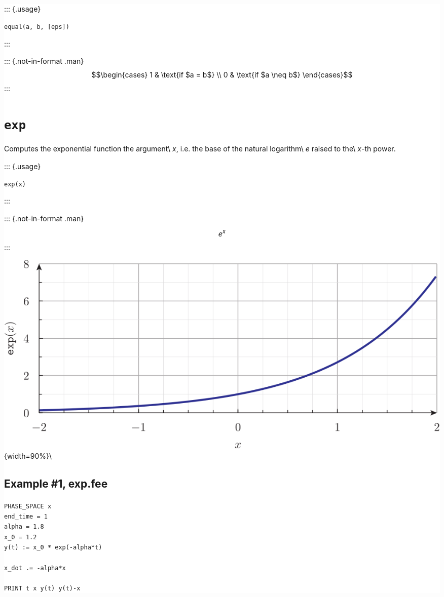 
::: {.usage}
~~~feenox
equal(a, b, [eps])  
~~~
:::

::: {.not-in-format .man}
$$\begin{cases} 1 & \text{if $a = b$} \\ 0 & \text{if $a \neq b$} \end{cases}$$
:::



#  `exp`

Computes the exponential function the argument\ $x$, i.e. the base of the
natural logarithm\ $e$ raised to the\ $x$-th power.


::: {.usage}
~~~feenox
exp(x)  
~~~
:::

::: {.not-in-format .man}
$$e^x$$
:::


![exp](figures/exp.svg){width=90%}\ 



## Example #1, exp.fee

~~~feenox
PHASE_SPACE x
end_time = 1
alpha = 1.8
x_0 = 1.2
y(t) := x_0 * exp(-alpha*t)

x_dot .= -alpha*x

PRINT t x y(t) y(t)-x 
~~~
